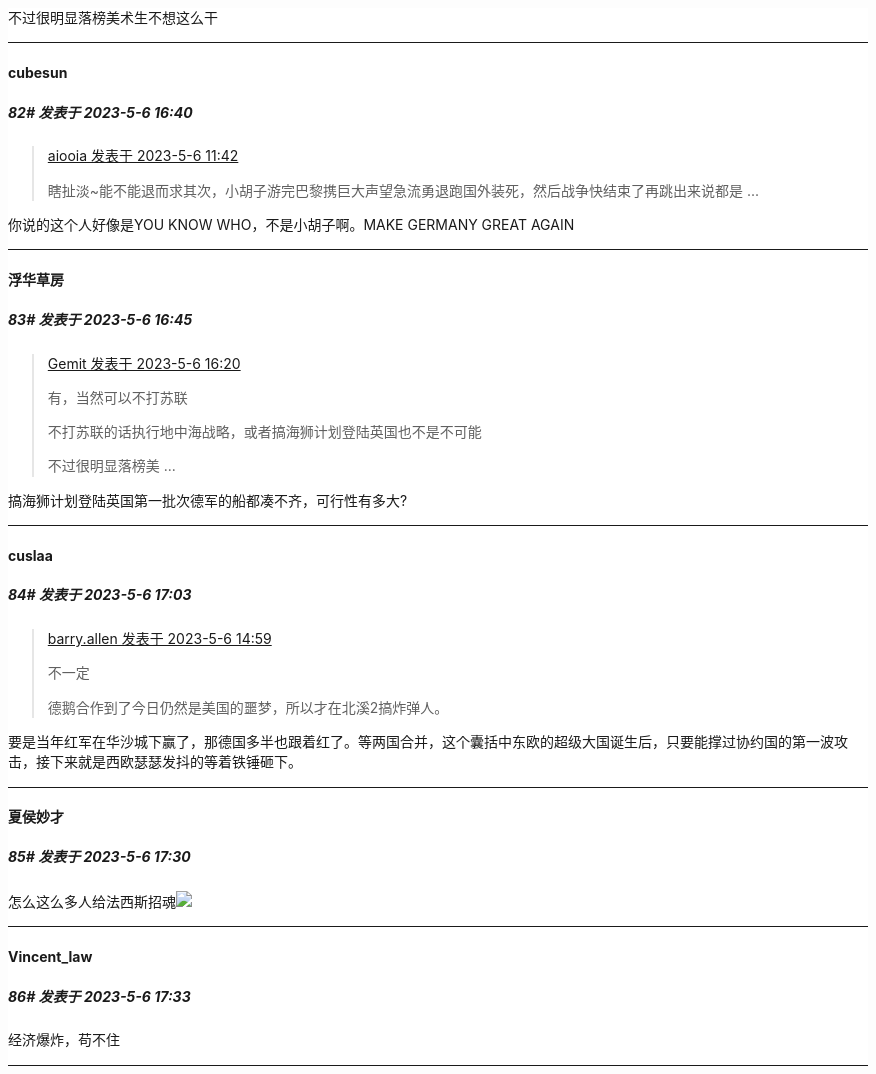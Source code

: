 不过很明显落榜美术生不想这么干

*****

####  cubesun  
##### 82#       发表于 2023-5-6 16:40

<blockquote><a href="httphttps://bbs.saraba1st.com/2b/forum.php?mod=redirect&amp;goto=findpost&amp;pid=60741912&amp;ptid=2133341" target="_blank">aiooia 发表于 2023-5-6 11:42</a>

瞎扯淡~能不能退而求其次，小胡子游完巴黎携巨大声望急流勇退跑国外装死，然后战争快结束了再跳出来说都是 ...</blockquote>
你说的这个人好像是YOU KNOW WHO，不是小胡子啊。MAKE GERMANY GREAT AGAIN

*****

####  浮华草房  
##### 83#       发表于 2023-5-6 16:45

<blockquote><a href="httphttps://bbs.saraba1st.com/2b/forum.php?mod=redirect&amp;goto=findpost&amp;pid=60745732&amp;ptid=2133341" target="_blank">Gemit 发表于 2023-5-6 16:20</a>

有，当然可以不打苏联

不打苏联的话执行地中海战略，或者搞海狮计划登陆英国也不是不可能

不过很明显落榜美 ...</blockquote>
搞海狮计划登陆英国第一批次德军的船都凑不齐，可行性有多大?

*****

####  cuslaa  
##### 84#       发表于 2023-5-6 17:03

<blockquote><a href="httphttps://bbs.saraba1st.com/2b/forum.php?mod=redirect&amp;goto=findpost&amp;pid=60744495&amp;ptid=2133341" target="_blank">barry.allen 发表于 2023-5-6 14:59</a>

不一定

德鹅合作到了今日仍然是美国的噩梦，所以才在北溪2搞炸弹人。</blockquote>
要是当年红军在华沙城下赢了，那德国多半也跟着红了。等两国合并，这个囊括中东欧的超级大国诞生后，只要能撑过协约国的第一波攻击，接下来就是西欧瑟瑟发抖的等着铁锤砸下。

*****

####  夏侯妙才  
##### 85#       发表于 2023-5-6 17:30

怎么这么多人给法西斯招魂<img src="https://static.saraba1st.com/image/smiley/face2017/001.png" referrerpolicy="no-referrer">

*****

####  Vincent_law  
##### 86#       发表于 2023-5-6 17:33

经济爆炸，苟不住

*****
